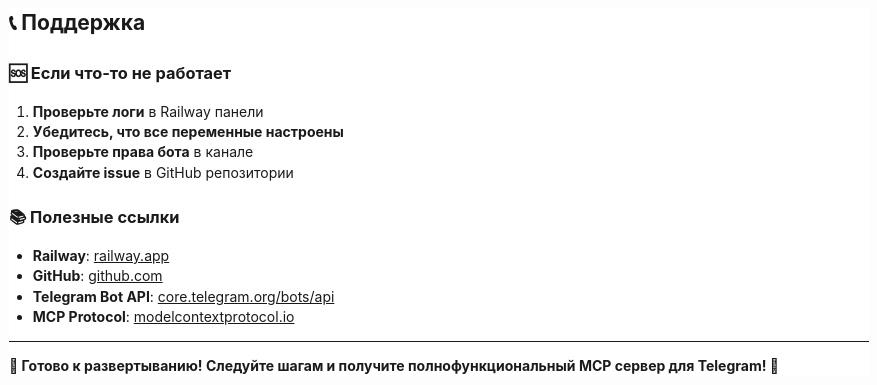 
## 📞 Поддержка

### 🆘 Если что-то не работает
1. **Проверьте логи** в Railway панели
2. **Убедитесь, что все переменные настроены**
3. **Проверьте права бота** в канале
4. **Создайте issue** в GitHub репозитории

### 📚 Полезные ссылки
- **Railway**: [railway.app](https://railway.app)
- **GitHub**: [github.com](https://github.com)
- **Telegram Bot API**: [core.telegram.org/bots/api](https://core.telegram.org/bots/api)
- **MCP Protocol**: [modelcontextprotocol.io](https://modelcontextprotocol.io)

---

**🎯 Готово к развертыванию! Следуйте шагам и получите полнофункциональный MCP сервер для Telegram! 🚀**
